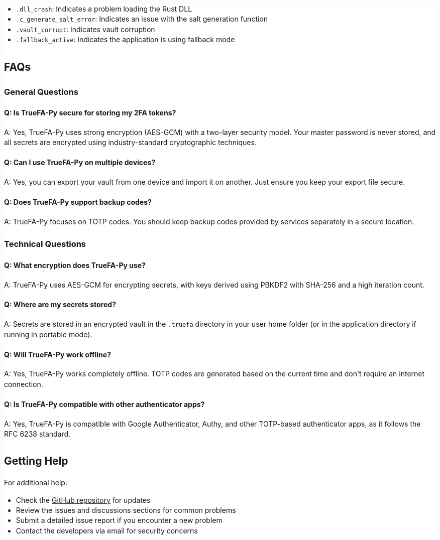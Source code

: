 - `.dll_crash`: Indicates a problem loading the Rust DLL
- `.c_generate_salt_error`: Indicates an issue with the salt generation function
- `.vault_corrupt`: Indicates vault corruption
- `.fallback_active`: Indicates the application is using fallback mode

## FAQs

### General Questions

#### Q: Is TrueFA-Py secure for storing my 2FA tokens?
A: Yes, TrueFA-Py uses strong encryption (AES-GCM) with a two-layer security model. Your master password is never stored, and all secrets are encrypted using industry-standard cryptographic techniques.

#### Q: Can I use TrueFA-Py on multiple devices?
A: Yes, you can export your vault from one device and import it on another. Just ensure you keep your export file secure.

#### Q: Does TrueFA-Py support backup codes?
A: TrueFA-Py focuses on TOTP codes. You should keep backup codes provided by services separately in a secure location.

### Technical Questions

#### Q: What encryption does TrueFA-Py use?
A: TrueFA-Py uses AES-GCM for encrypting secrets, with keys derived using PBKDF2 with SHA-256 and a high iteration count.

#### Q: Where are my secrets stored?
A: Secrets are stored in an encrypted vault in the `.truefa` directory in your user home folder (or in the application directory if running in portable mode).

#### Q: Will TrueFA-Py work offline?
A: Yes, TrueFA-Py works completely offline. TOTP codes are generated based on the current time and don't require an internet connection.

#### Q: Is TrueFA-Py compatible with other authenticator apps?
A: Yes, TrueFA-Py is compatible with Google Authenticator, Authy, and other TOTP-based authenticator apps, as it follows the RFC 6238 standard.

## Getting Help

For additional help:

- Check the [GitHub repository](https://github.com/zainibeats/truefa-py) for updates
- Review the issues and discussions sections for common problems
- Submit a detailed issue report if you encounter a new problem
- Contact the developers via email for security concerns 